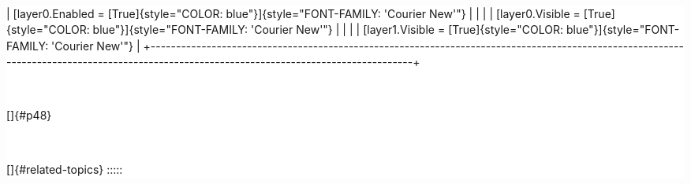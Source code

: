 | [layer0.Enabled = [True]{style="COLOR: blue"}]{style="FONT-FAMILY: 'Courier New'"}                                                                                                      |
|                                                                                                                                                                                         |
| [layer0.Visible = [True]{style="COLOR: blue"}]{style="FONT-FAMILY: 'Courier New'"}                                                                                                      |
|                                                                                                                                                                                         |
| [layer1.Visible = [True]{style="COLOR: blue"}]{style="FONT-FAMILY: 'Courier New'"}                                                                                                      |
+-----------------------------------------------------------------------------------------------------------------------------------------------------------------------------------------+

 

[]{#p48} 

 

[]{#related-topics}
:::::
